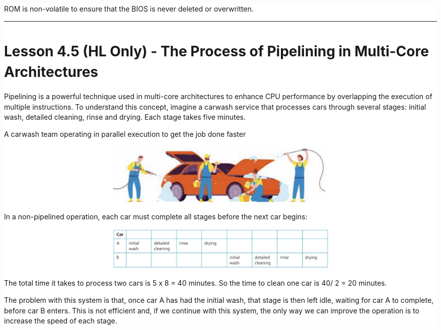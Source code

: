ROM is non-volatile to ensure that the BIOS is never deleted or overwritten.



<hr>

# Lesson 4.5 (HL Only) - The Process of Pipelining in Multi-Core Architectures

Pipelining is a powerful technique used in multi-core architectures to enhance CPU performance by overlapping the execution of multiple instructions. To understand this concept, imagine a carwash service that processes cars through several stages: initial wash, detailed cleaning, rinse and drying. Each stage takes five minutes. 


 A carwash team operating in parallel execution to get the job done faster 


<p align="center">
<img src="/images/illustrations/pipe1.png" alt="My Logo" width="50%" height="auto">
</p>


 In a non-pipelined operation, each car must complete all stages before the next car begins: 

<p align="center">
<img src="/images/illustrations/pipe2.png" alt="My Logo" width="50%" height="auto">
</p>


The total time it takes to process two cars is 5 x 8 = 40 minutes. So the time to clean one car is
40/ 2 = 20 minutes.

The problem with this system is that, once car A has had the initial wash, that stage is then left
idle, waiting for car A to complete, before car B enters. This is not efficient and, if we continue with
this system, the only way we can improve the operation is to increase the speed of each stage.
